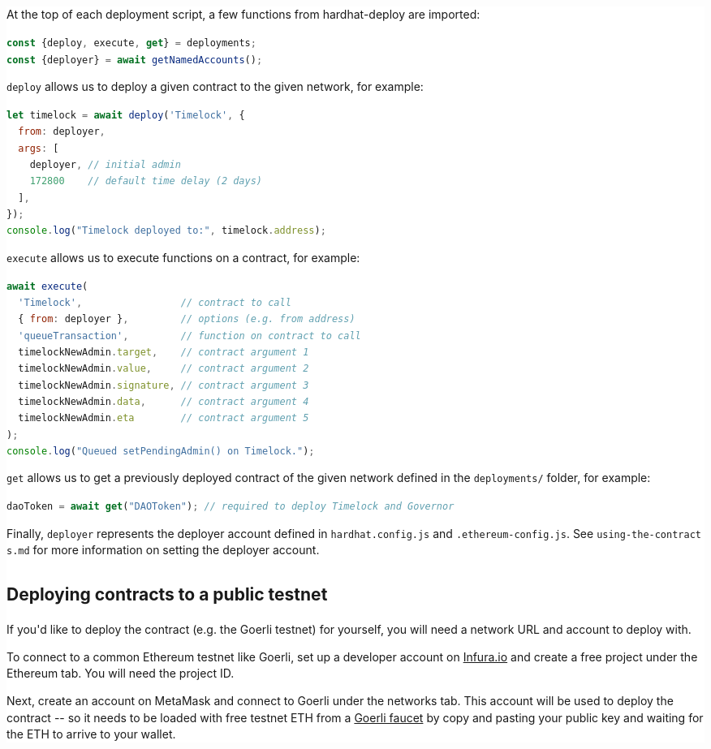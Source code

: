 At the top of each deployment script, a few functions from hardhat-deploy are imported:

```javascript
const {deploy, execute, get} = deployments;
const {deployer} = await getNamedAccounts();
```

`deploy` allows us to deploy a given contract to the given network, for example:

```javascript
let timelock = await deploy('Timelock', {
  from: deployer,
  args: [
    deployer, // initial admin
    172800    // default time delay (2 days)
  ],
});
console.log("Timelock deployed to:", timelock.address);
```

`execute` allows us to execute functions on a contract, for example:

```javascript
await execute(
  'Timelock',                 // contract to call
  { from: deployer },         // options (e.g. from address)
  'queueTransaction',         // function on contract to call
  timelockNewAdmin.target,    // contract argument 1
  timelockNewAdmin.value,     // contract argument 2
  timelockNewAdmin.signature, // contract argument 3
  timelockNewAdmin.data,      // contract argument 4
  timelockNewAdmin.eta        // contract argument 5
);
console.log("Queued setPendingAdmin() on Timelock.");
```

`get` allows us to get a previously deployed contract of the given network defined in the `deployments/` folder, for example:

```javascript
daoToken = await get("DAOToken"); // required to deploy Timelock and Governor
```

Finally, `deployer` represents the deployer account defined in `hardhat.config.js` and `.ethereum-config.js`. See `using-the-contracts.md` for more information on setting the deployer account.

## Deploying contracts to a public testnet

If you'd like to deploy the contract (e.g. the Goerli testnet) for yourself, you will need a network URL and account to deploy with.

To connect to a common Ethereum testnet like Goerli, set up a developer account on [Infura.io](https://infura.io/) and create a free project under the Ethereum tab. You will need the project ID.

Next, create an account on MetaMask and connect to Goerli under the networks tab. This account will be used to deploy the contract -- so it needs to be loaded with free testnet ETH from a [Goerli faucet](https://faucet.goerli.mudit.blog) by copy and pasting your public key and waiting for the ETH to arrive to your wallet. 
